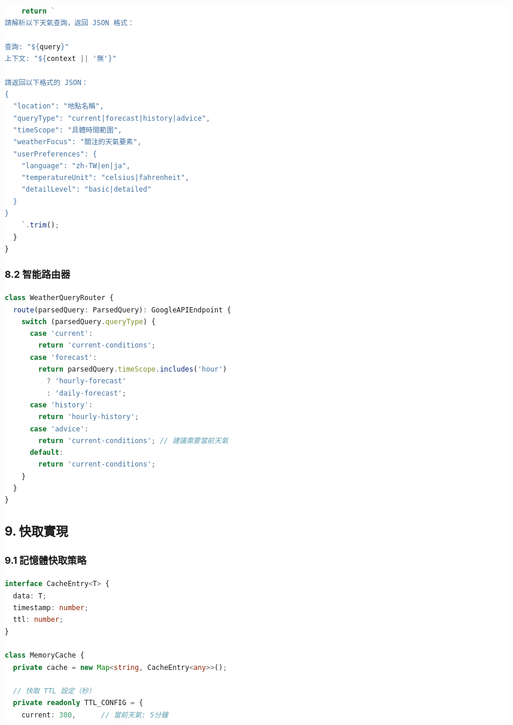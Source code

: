 ```typescript
    return `
請解析以下天氣查詢，返回 JSON 格式：

查詢: "${query}"
上下文: "${context || '無'}"

請返回以下格式的 JSON：
{
  "location": "地點名稱",
  "queryType": "current|forecast|history|advice",
  "timeScope": "具體時間範圍",
  "weatherFocus": "關注的天氣要素",
  "userPreferences": {
    "language": "zh-TW|en|ja",
    "temperatureUnit": "celsius|fahrenheit",
    "detailLevel": "basic|detailed"
  }
}
    `.trim();
  }
}
```

### 8.2 智能路由器

```typescript
class WeatherQueryRouter {
  route(parsedQuery: ParsedQuery): GoogleAPIEndpoint {
    switch (parsedQuery.queryType) {
      case 'current':
        return 'current-conditions';
      case 'forecast':
        return parsedQuery.timeScope.includes('hour') 
          ? 'hourly-forecast' 
          : 'daily-forecast';
      case 'history':
        return 'hourly-history';
      case 'advice':
        return 'current-conditions'; // 建議需要當前天氣
      default:
        return 'current-conditions';
    }
  }
}
```

## 9. 快取實現

### 9.1 記憶體快取策略

```typescript
interface CacheEntry<T> {
  data: T;
  timestamp: number;
  ttl: number;
}

class MemoryCache {
  private cache = new Map<string, CacheEntry<any>>();
  
  // 快取 TTL 設定（秒）
  private readonly TTL_CONFIG = {
    current: 300,      // 當前天氣: 5分鐘
```